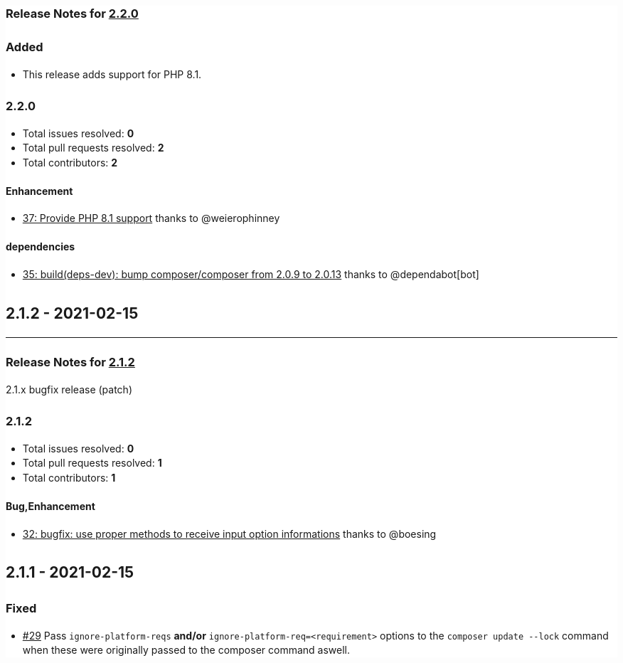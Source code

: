 ### Release Notes for [2.2.0](https://github.com/laminas/laminas-dependency-plugin/milestone/7)

### Added

- This release adds support for PHP 8.1.

### 2.2.0

- Total issues resolved: **0**
- Total pull requests resolved: **2**
- Total contributors: **2**

#### Enhancement

 - [37: Provide PHP 8.1 support](https://github.com/laminas/laminas-dependency-plugin/pull/37) thanks to @weierophinney

#### dependencies

 - [35: build(deps-dev): bump composer/composer from 2.0.9 to 2.0.13](https://github.com/laminas/laminas-dependency-plugin/pull/35) thanks to @dependabot[bot]

## 2.1.2 - 2021-02-15


-----

### Release Notes for [2.1.2](https://github.com/laminas/laminas-dependency-plugin/milestone/8)

2.1.x bugfix release (patch)

### 2.1.2

- Total issues resolved: **0**
- Total pull requests resolved: **1**
- Total contributors: **1**

#### Bug,Enhancement

 - [32: bugfix: use proper methods to receive input option informations](https://github.com/laminas/laminas-dependency-plugin/pull/32) thanks to @boesing

## 2.1.1 - 2021-02-15

### Fixed

- [#29](https://github.com/laminas/laminas-dependency-plugin/pull/29) Pass `ignore-platform-reqs` **and/or** `ignore-platform-req=<requirement>` options to the `composer update --lock` command when these were originally passed to the composer command aswell.

